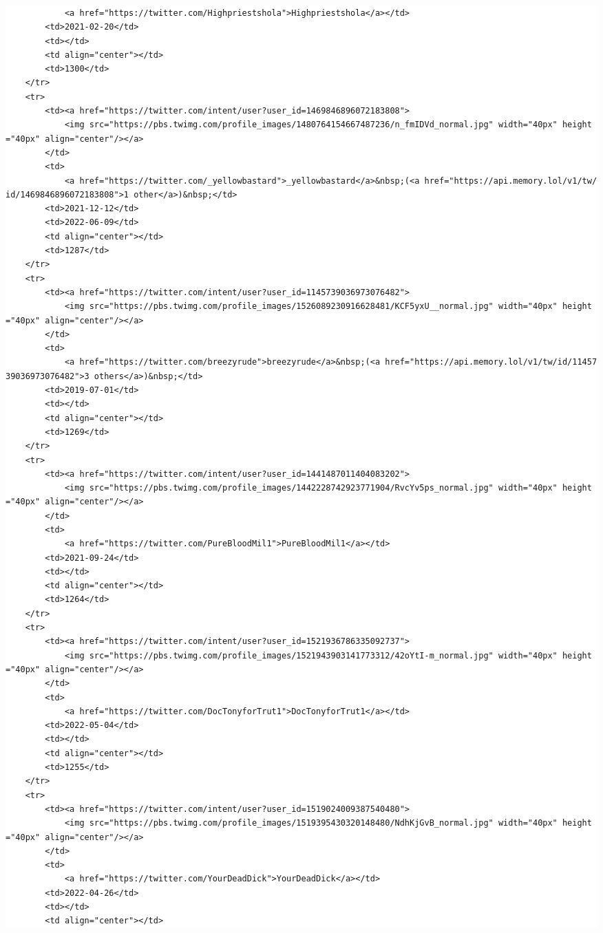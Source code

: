                 <a href="https://twitter.com/Highpriestshola">Highpriestshola</a></td>
            <td>2021-02-20</td>
            <td></td>
            <td align="center"></td>
            <td>1300</td>
        </tr>
        <tr>
            <td><a href="https://twitter.com/intent/user?user_id=1469846896072183808">
                <img src="https://pbs.twimg.com/profile_images/1480764154667487236/n_fmIDVd_normal.jpg" width="40px" height="40px" align="center"/></a>
            </td>
            <td>
                <a href="https://twitter.com/_yellowbastard">_yellowbastard</a>&nbsp;(<a href="https://api.memory.lol/v1/tw/id/1469846896072183808">1 other</a>)&nbsp;</td>
            <td>2021-12-12</td>
            <td>2022-06-09</td>
            <td align="center"></td>
            <td>1287</td>
        </tr>
        <tr>
            <td><a href="https://twitter.com/intent/user?user_id=1145739036973076482">
                <img src="https://pbs.twimg.com/profile_images/1526089230916628481/KCF5yxU__normal.jpg" width="40px" height="40px" align="center"/></a>
            </td>
            <td>
                <a href="https://twitter.com/breezyrude">breezyrude</a>&nbsp;(<a href="https://api.memory.lol/v1/tw/id/1145739036973076482">3 others</a>)&nbsp;</td>
            <td>2019-07-01</td>
            <td></td>
            <td align="center"></td>
            <td>1269</td>
        </tr>
        <tr>
            <td><a href="https://twitter.com/intent/user?user_id=1441487011404083202">
                <img src="https://pbs.twimg.com/profile_images/1442228742923771904/RvcYv5ps_normal.jpg" width="40px" height="40px" align="center"/></a>
            </td>
            <td>
                <a href="https://twitter.com/PureBloodMil1">PureBloodMil1</a></td>
            <td>2021-09-24</td>
            <td></td>
            <td align="center"></td>
            <td>1264</td>
        </tr>
        <tr>
            <td><a href="https://twitter.com/intent/user?user_id=1521936786335092737">
                <img src="https://pbs.twimg.com/profile_images/1521943903141773312/42oYtI-m_normal.jpg" width="40px" height="40px" align="center"/></a>
            </td>
            <td>
                <a href="https://twitter.com/DocTonyforTrut1">DocTonyforTrut1</a></td>
            <td>2022-05-04</td>
            <td></td>
            <td align="center"></td>
            <td>1255</td>
        </tr>
        <tr>
            <td><a href="https://twitter.com/intent/user?user_id=1519024009387540480">
                <img src="https://pbs.twimg.com/profile_images/1519395430320148480/NdhKjGvB_normal.jpg" width="40px" height="40px" align="center"/></a>
            </td>
            <td>
                <a href="https://twitter.com/YourDeadDick">YourDeadDick</a></td>
            <td>2022-04-26</td>
            <td></td>
            <td align="center"></td>